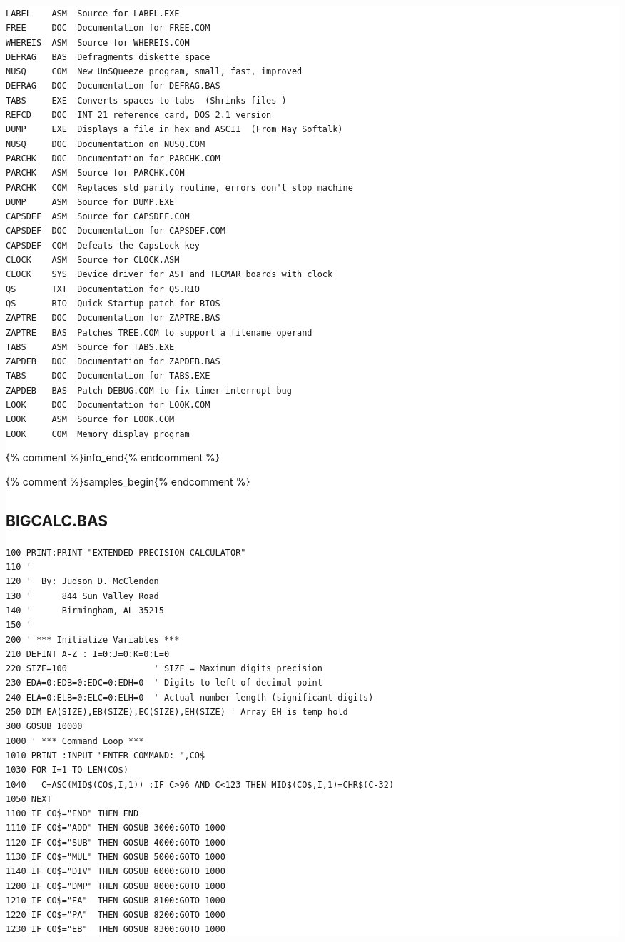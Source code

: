     LABEL    ASM  Source for LABEL.EXE
    FREE     DOC  Documentation for FREE.COM
    WHEREIS  ASM  Source for WHEREIS.COM
    DEFRAG   BAS  Defragments diskette space
    NUSQ     COM  New UnSQueeze program, small, fast, improved
    DEFRAG   DOC  Documentation for DEFRAG.BAS
    TABS     EXE  Converts spaces to tabs  (Shrinks files )
    REFCD    DOC  INT 21 reference card, DOS 2.1 version
    DUMP     EXE  Displays a file in hex and ASCII  (From May Softalk)
    NUSQ     DOC  Documentation on NUSQ.COM
    PARCHK   DOC  Documentation for PARCHK.COM
    PARCHK   ASM  Source for PARCHK.COM
    PARCHK   COM  Replaces std parity routine, errors don't stop machine
    DUMP     ASM  Source for DUMP.EXE
    CAPSDEF  ASM  Source for CAPSDEF.COM
    CAPSDEF  DOC  Documentation for CAPSDEF.COM
    CAPSDEF  COM  Defeats the CapsLock key
    CLOCK    ASM  Source for CLOCK.ASM
    CLOCK    SYS  Device driver for AST and TECMAR boards with clock
    QS       TXT  Documentation for QS.RIO
    QS       RIO  Quick Startup patch for BIOS
    ZAPTRE   DOC  Documentation for ZAPTRE.BAS
    ZAPTRE   BAS  Patches TREE.COM to support a filename operand
    TABS     ASM  Source for TABS.EXE
    ZAPDEB   DOC  Documentation for ZAPDEB.BAS
    TABS     DOC  Documentation for TABS.EXE
    ZAPDEB   BAS  Patch DEBUG.COM to fix timer interrupt bug
    LOOK     DOC  Documentation for LOOK.COM
    LOOK     ASM  Source for LOOK.COM
    LOOK     COM  Memory display program
{% comment %}info_end{% endcomment %}

{% comment %}samples_begin{% endcomment %}

## BIGCALC.BAS

```bas
100 PRINT:PRINT "EXTENDED PRECISION CALCULATOR"
110 '
120 '  By: Judson D. McClendon
130 '      844 Sun Valley Road
140 '      Birmingham, AL 35215
150 '
200 ' *** Initialize Variables ***
210 DEFINT A-Z : I=0:J=0:K=0:L=0
220 SIZE=100                 ' SIZE = Maximum digits precision
230 EDA=0:EDB=0:EDC=0:EDH=0  ' Digits to left of decimal point
240 ELA=0:ELB=0:ELC=0:ELH=0  ' Actual number length (significant digits)
250 DIM EA(SIZE),EB(SIZE),EC(SIZE),EH(SIZE) ' Array EH is temp hold
300 GOSUB 10000
1000 ' *** Command Loop ***
1010 PRINT :INPUT "ENTER COMMAND: ",CO$
1030 FOR I=1 TO LEN(CO$)
1040   C=ASC(MID$(CO$,I,1)) :IF C>96 AND C<123 THEN MID$(CO$,I,1)=CHR$(C-32)
1050 NEXT
1100 IF CO$="END" THEN END
1110 IF CO$="ADD" THEN GOSUB 3000:GOTO 1000
1120 IF CO$="SUB" THEN GOSUB 4000:GOTO 1000
1130 IF CO$="MUL" THEN GOSUB 5000:GOTO 1000
1140 IF CO$="DIV" THEN GOSUB 6000:GOTO 1000
1200 IF CO$="DMP" THEN GOSUB 8000:GOTO 1000
1210 IF CO$="EA"  THEN GOSUB 8100:GOTO 1000
1220 IF CO$="PA"  THEN GOSUB 8200:GOTO 1000
1230 IF CO$="EB"  THEN GOSUB 8300:GOTO 1000
```